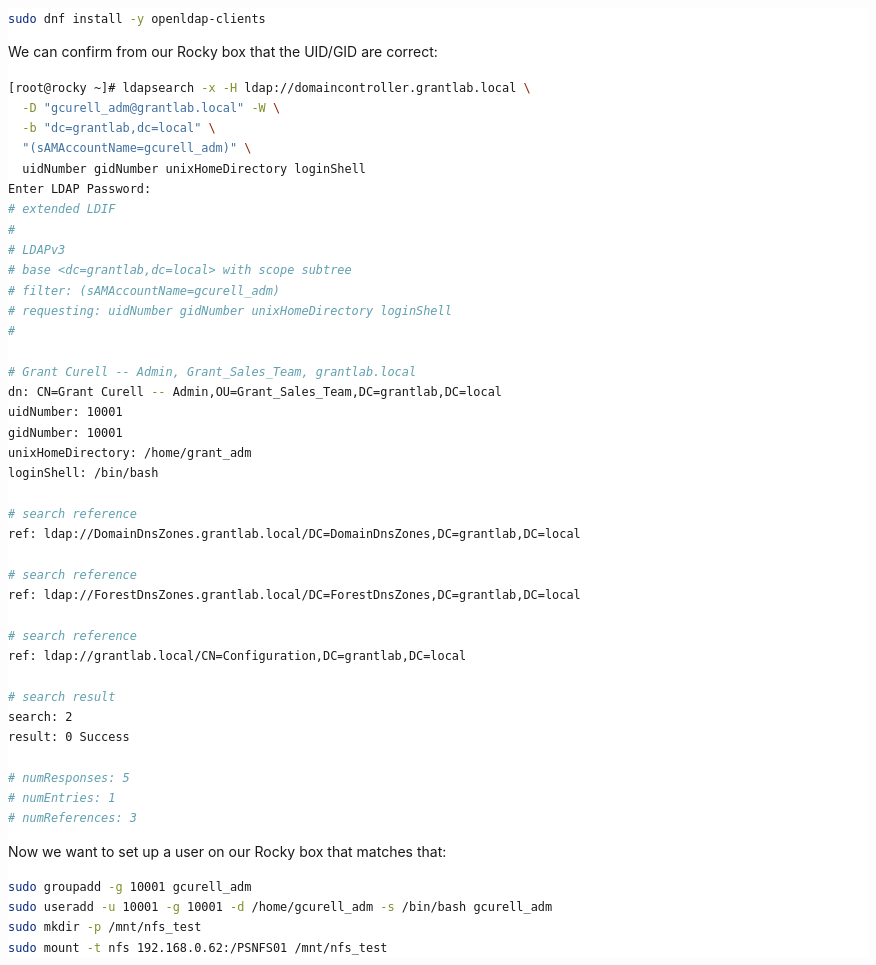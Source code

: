 ```bash
sudo dnf install -y openldap-clients
```

We can confirm from our Rocky box that the UID/GID are correct:

```bash
[root@rocky ~]# ldapsearch -x -H ldap://domaincontroller.grantlab.local \
  -D "gcurell_adm@grantlab.local" -W \
  -b "dc=grantlab,dc=local" \
  "(sAMAccountName=gcurell_adm)" \
  uidNumber gidNumber unixHomeDirectory loginShell
Enter LDAP Password:
# extended LDIF
#
# LDAPv3
# base <dc=grantlab,dc=local> with scope subtree
# filter: (sAMAccountName=gcurell_adm)
# requesting: uidNumber gidNumber unixHomeDirectory loginShell
#

# Grant Curell -- Admin, Grant_Sales_Team, grantlab.local
dn: CN=Grant Curell -- Admin,OU=Grant_Sales_Team,DC=grantlab,DC=local
uidNumber: 10001
gidNumber: 10001
unixHomeDirectory: /home/grant_adm
loginShell: /bin/bash

# search reference
ref: ldap://DomainDnsZones.grantlab.local/DC=DomainDnsZones,DC=grantlab,DC=local

# search reference
ref: ldap://ForestDnsZones.grantlab.local/DC=ForestDnsZones,DC=grantlab,DC=local

# search reference
ref: ldap://grantlab.local/CN=Configuration,DC=grantlab,DC=local

# search result
search: 2
result: 0 Success

# numResponses: 5
# numEntries: 1
# numReferences: 3
```

Now we want to set up a user on our Rocky box that matches that:

```bash
sudo groupadd -g 10001 gcurell_adm
sudo useradd -u 10001 -g 10001 -d /home/gcurell_adm -s /bin/bash gcurell_adm
sudo mkdir -p /mnt/nfs_test
sudo mount -t nfs 192.168.0.62:/PSNFS01 /mnt/nfs_test
```
